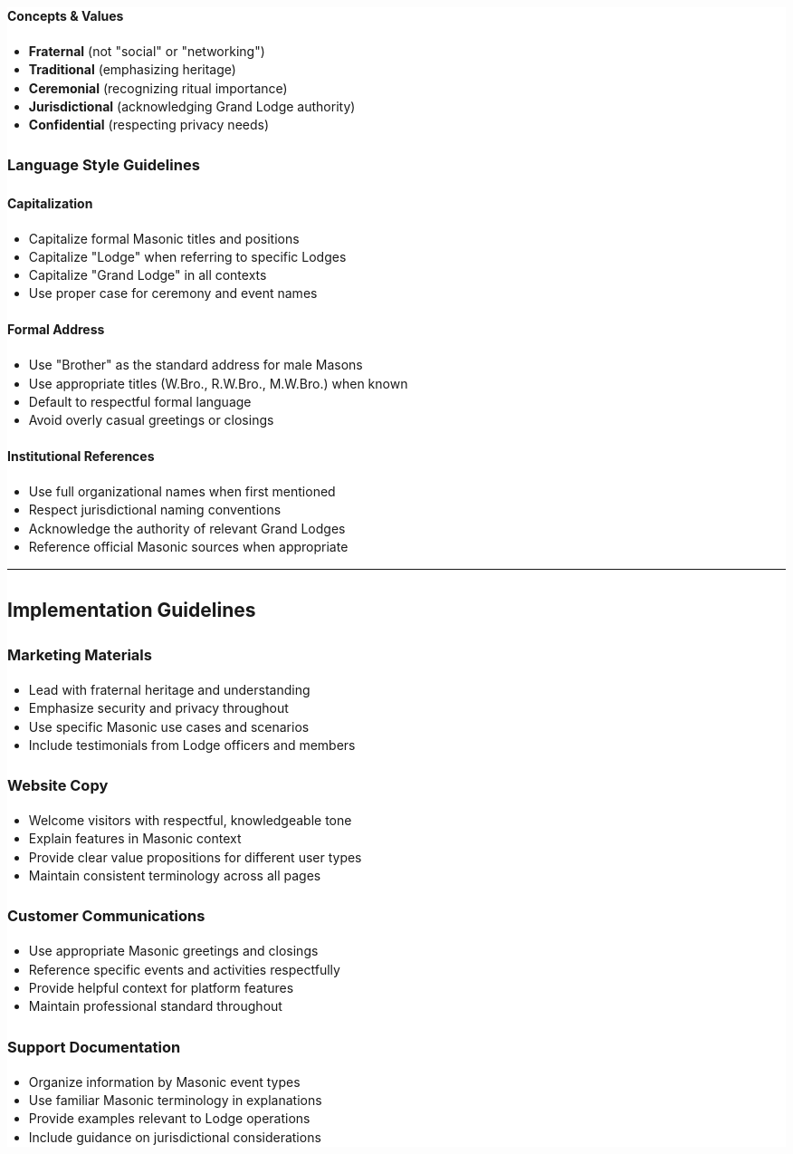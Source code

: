 #### **Concepts & Values**
- **Fraternal** (not "social" or "networking")
- **Traditional** (emphasizing heritage)
- **Ceremonial** (recognizing ritual importance)
- **Jurisdictional** (acknowledging Grand Lodge authority)
- **Confidential** (respecting privacy needs)

### Language Style Guidelines

#### **Capitalization**
- Capitalize formal Masonic titles and positions
- Capitalize "Lodge" when referring to specific Lodges
- Capitalize "Grand Lodge" in all contexts
- Use proper case for ceremony and event names

#### **Formal Address**
- Use "Brother" as the standard address for male Masons
- Use appropriate titles (W.Bro., R.W.Bro., M.W.Bro.) when known
- Default to respectful formal language
- Avoid overly casual greetings or closings

#### **Institutional References**
- Use full organizational names when first mentioned
- Respect jurisdictional naming conventions
- Acknowledge the authority of relevant Grand Lodges
- Reference official Masonic sources when appropriate

---

## Implementation Guidelines

### Marketing Materials
- Lead with fraternal heritage and understanding
- Emphasize security and privacy throughout
- Use specific Masonic use cases and scenarios
- Include testimonials from Lodge officers and members

### Website Copy
- Welcome visitors with respectful, knowledgeable tone
- Explain features in Masonic context
- Provide clear value propositions for different user types
- Maintain consistent terminology across all pages

### Customer Communications
- Use appropriate Masonic greetings and closings
- Reference specific events and activities respectfully
- Provide helpful context for platform features
- Maintain professional standard throughout

### Support Documentation
- Organize information by Masonic event types
- Use familiar Masonic terminology in explanations
- Provide examples relevant to Lodge operations
- Include guidance on jurisdictional considerations
